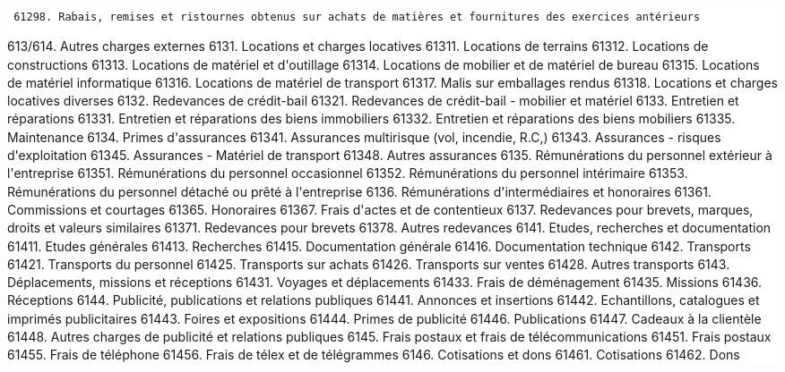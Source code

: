      61298. Rabais, remises et ristournes obtenus sur achats de matières et fournitures des exercices antérieurs
   613/614. Autres charges externes
    6131. Locations et charges locatives
     61311. Locations de terrains
     61312. Locations de constructions
     61313. Locations de matériel et d'outillage
     61314. Locations de mobilier et de matériel de bureau
     61315. Locations de matériel informatique
     61316. Locations de matériel de transport
     61317. Malis sur emballages rendus
     61318. Locations et charges locatives diverses
    6132. Redevances de crédit-bail
     61321. Redevances de crédit-bail - mobilier et matériel
    6133. Entretien et réparations
     61331. Entretien et réparations des biens immobiliers
     61332. Entretien et réparations des biens mobiliers
     61335. Maintenance
    6134. Primes d'assurances
     61341. Assurances multirisque (vol, incendie, R.C,)
     61343. Assurances - risques d'exploitation
     61345. Assurances - Matériel de transport
     61348. Autres assurances
    6135. Rémunérations du personnel extérieur à l'entreprise
     61351. Rémunérations du personnel occasionnel
     61352. Rémunérations du personnel intérimaire
     61353. Rémunérations du personnel détaché ou prêté à l'entreprise
    6136. Rémunérations d'intermédiaires et honoraires
     61361. Commissions et courtages
     61365. Honoraires
     61367. Frais d'actes et de contentieux
    6137. Redevances pour brevets, marques, droits et valeurs similaires
     61371. Redevances pour brevets
     61378. Autres redevances
    6141. Etudes, recherches et documentation
     61411. Etudes générales
     61413. Recherches
     61415. Documentation générale
     61416. Documentation technique
    6142. Transports
     61421. Transports du personnel
     61425. Transports sur achats
     61426. Transports sur ventes
     61428. Autres transports
    6143. Déplacements, missions et réceptions
     61431. Voyages et déplacements
     61433. Frais de déménagement
     61435. Missions
     61436. Réceptions
    6144. Publicité, publications et relations publiques
     61441. Annonces et insertions
     61442. Echantillons, catalogues et imprimés publicitaires
     61443. Foires et expositions
     61444. Primes de publicité
     61446. Publications
     61447. Cadeaux à la clientèle
     61448. Autres charges de publicité et relations publiques
    6145. Frais postaux et frais de télécommunications
     61451. Frais postaux
     61455. Frais de téléphone
     61456. Frais de télex et de télégrammes
    6146. Cotisations et dons
     61461. Cotisations
     61462. Dons